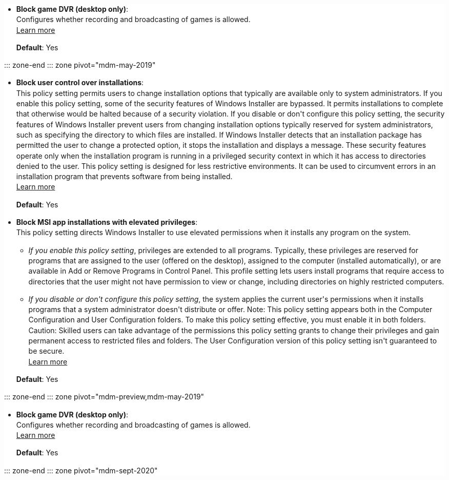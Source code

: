 - **Block game DVR (desktop only)**:  
  Configures whether recording and broadcasting of games is allowed.  
  [Learn more](https://go.microsoft.com/fwlink/?linkid=2067056)

  **Default**: Yes

::: zone-end
::: zone pivot="mdm-may-2019"

- **Block user control over installations**:  
  This policy setting permits users to change installation options that typically are available only to system administrators. If you enable this policy setting, some of the security features of Windows Installer are bypassed. It permits installations to complete that otherwise would be halted because of a security violation. If you disable or don't configure this policy setting, the security features of Windows Installer prevent users from changing installation options typically reserved for system administrators, such as specifying the directory to which files are installed. If Windows Installer detects that an installation package has permitted the user to change a protected option, it stops the installation and displays a message. These security features operate only when the installation program is running in a privileged security context in which it has access to directories denied to the user. This policy setting is designed for less restrictive environments. It can be used to circumvent errors in an installation program that prevents software from being installed.  
  [Learn more](https://go.microsoft.com/fwlink/?linkid=2067060)

  **Default**: Yes

- **Block MSI app installations with elevated privileges**:  
  This policy setting directs Windows Installer to use elevated permissions when it installs any program on the system.

  - *If you enable this policy setting*, privileges are extended to all programs. Typically, these privileges are reserved for programs that are assigned to the user (offered on the desktop), assigned to the computer (installed automatically), or are available in Add or Remove Programs in Control Panel. This profile setting lets users install programs that require access to directories that the user might not have permission to view or change, including directories on highly restricted computers.

  - *If you disable or don't configure this policy setting*, the system applies the current user's permissions when it installs programs that a system administrator doesn't distribute or offer. Note: This policy setting appears both in the Computer Configuration and User Configuration folders. To make this policy setting effective, you must enable it in both folders. Caution: Skilled users can take advantage of the permissions this policy setting grants to change their privileges and gain permanent access to restricted files and folders. The User Configuration version of this policy setting isn't guaranteed to be secure.  
  [Learn more](https://go.microsoft.com/fwlink/?linkid=2067134)

  **Default**: Yes

::: zone-end
::: zone pivot="mdm-preview,mdm-may-2019"

- **Block game DVR (desktop only)**:  
  Configures whether recording and broadcasting of games is allowed.  
  [Learn more](https://go.microsoft.com/fwlink/?linkid=2067056)

  **Default**: Yes

::: zone-end
::: zone pivot="mdm-sept-2020"
